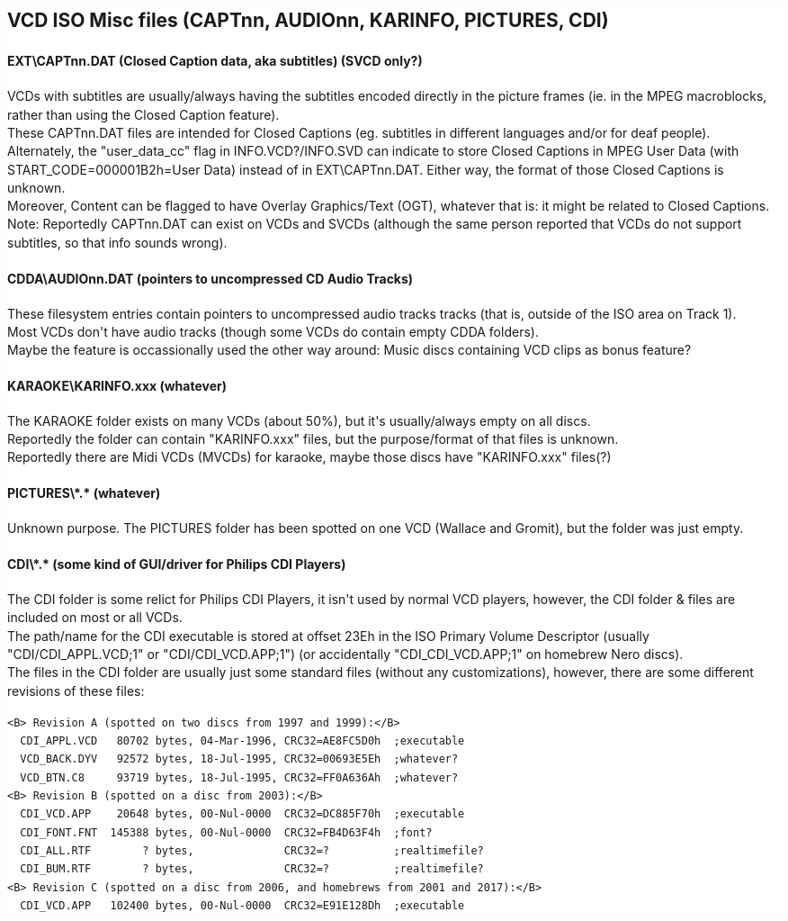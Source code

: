 

##   VCD ISO Misc files (CAPTnn, AUDIOnn, KARINFO, PICTURES, CDI)
#### EXT\CAPTnn.DAT (Closed Caption data, aka subtitles) (SVCD only?)
VCDs with subtitles are usually/always having the subtitles encoded directly in
the picture frames (ie. in the MPEG macroblocks, rather than using the Closed
Caption feature).<br/>
These CAPTnn.DAT files are intended for Closed Captions (eg. subtitles in
different languages and/or for deaf people).<br/>
Alternately, the "user\_data\_cc" flag in INFO.VCD?/INFO.SVD can indicate to
store Closed Captions in MPEG User Data (with START\_CODE=000001B2h=User Data)
instead of in EXT\CAPTnn.DAT. Either way, the format of those Closed Captions
is unknown.<br/>
Moreover, Content can be flagged to have Overlay Graphics/Text (OGT), whatever
that is: it might be related to Closed Captions.<br/>
Note: Reportedly CAPTnn.DAT can exist on VCDs and SVCDs (although the same
person reported that VCDs do not support subtitles, so that info sounds wrong).<br/>

#### CDDA\AUDIOnn.DAT (pointers to uncompressed CD Audio Tracks)
These filesystem entries contain pointers to uncompressed audio tracks tracks
(that is, outside of the ISO area on Track 1).<br/>
Most VCDs don't have audio tracks (though some VCDs do contain empty CDDA
folders).<br/>
Maybe the feature is occassionally used the other way around: Music discs
containing VCD clips as bonus feature?<br/>

#### KARAOKE\KARINFO.xxx (whatever)
The KARAOKE folder exists on many VCDs (about 50%), but it's usually/always
empty on all discs.<br/>
Reportedly the folder can contain "KARINFO.xxx" files, but the purpose/format
of that files is unknown.<br/>
Reportedly there are Midi VCDs (MVCDs) for karaoke, maybe those discs have
"KARINFO.xxx" files(?)<br/>

#### PICTURES\\*.\* (whatever)
Unknown purpose. The PICTURES folder has been spotted on one VCD (Wallace and
Gromit), but the folder was just empty.<br/>

#### CDI\\*.\* (some kind of GUI/driver for Philips CDI Players)
The CDI folder is some relict for Philips CDI Players, it isn't used by normal
VCD players, however, the CDI folder & files are included on most or all
VCDs.<br/>
The path/name for the CDI executable is stored at offset 23Eh in the ISO
Primary Volume Descriptor (usually "CDI/CDI\_APPL.VCD;1" or "CDI/CDI\_VCD.APP;1")
(or accidentally "CDI\_CDI\_VCD.APP;1" on homebrew Nero discs).<br/>
The files in the CDI folder are usually just some standard files (without any
customizations), however, there are some different revisions of these files:<br/>
```
<B> Revision A (spotted on two discs from 1997 and 1999):</B>
  CDI_APPL.VCD   80702 bytes, 04-Mar-1996, CRC32=AE8FC5D0h  ;executable
  VCD_BACK.DYV   92572 bytes, 18-Jul-1995, CRC32=00693E5Eh  ;whatever?
  VCD_BTN.C8     93719 bytes, 18-Jul-1995, CRC32=FF0A636Ah  ;whatever?
<B> Revision B (spotted on a disc from 2003):</B>
  CDI_VCD.APP    20648 bytes, 00-Nul-0000  CRC32=DC885F70h  ;executable
  CDI_FONT.FNT  145388 bytes, 00-Nul-0000  CRC32=FB4D63F4h  ;font?
  CDI_ALL.RTF        ? bytes,              CRC32=?          ;realtimefile?
  CDI_BUM.RTF        ? bytes,              CRC32=?          ;realtimefile?
<B> Revision C (spotted on a disc from 2006, and homebrews from 2001 and 2017):</B>
  CDI_VCD.APP   102400 bytes, 00-Nul-0000  CRC32=E91E128Dh  ;executable
```